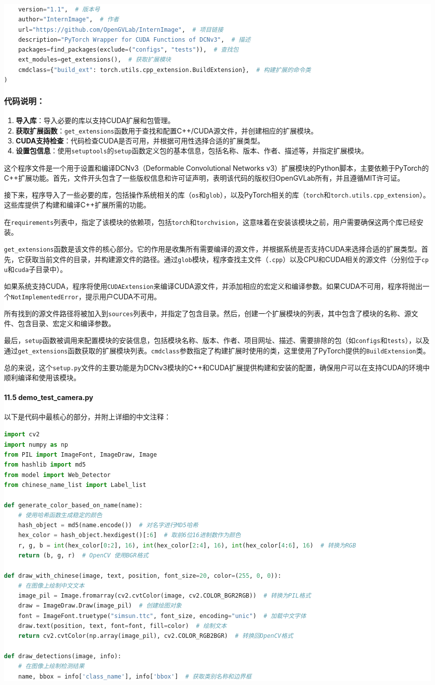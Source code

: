 ```python
    version="1.1",  # 版本号
    author="InternImage",  # 作者
    url="https://github.com/OpenGVLab/InternImage",  # 项目链接
    description="PyTorch Wrapper for CUDA Functions of DCNv3",  # 描述
    packages=find_packages(exclude=("configs", "tests")),  # 查找包
    ext_modules=get_extensions(),  # 获取扩展模块
    cmdclass={"build_ext": torch.utils.cpp_extension.BuildExtension},  # 构建扩展的命令类
)
```

### 代码说明：
1. **导入库**：导入必要的库以支持CUDA扩展和包管理。
2. **获取扩展函数**：`get_extensions`函数用于查找和配置C++/CUDA源文件，并创建相应的扩展模块。
3. **CUDA支持检查**：代码检查CUDA是否可用，并根据可用性选择合适的扩展类型。
4. **设置包信息**：使用`setuptools`的`setup`函数定义包的基本信息，包括名称、版本、作者、描述等，并指定扩展模块。

这个程序文件是一个用于设置和编译DCNv3（Deformable Convolutional Networks v3）扩展模块的Python脚本，主要依赖于PyTorch的C++扩展功能。首先，文件开头包含了一些版权信息和许可证声明，表明该代码的版权归OpenGVLab所有，并且遵循MIT许可证。

接下来，程序导入了一些必要的库，包括操作系统相关的库（`os`和`glob`），以及PyTorch相关的库（`torch`和`torch.utils.cpp_extension`）。这些库提供了构建和编译C++扩展所需的功能。

在`requirements`列表中，指定了该模块的依赖项，包括`torch`和`torchvision`，这意味着在安装该模块之前，用户需要确保这两个库已经安装。

`get_extensions`函数是该文件的核心部分。它的作用是收集所有需要编译的源文件，并根据系统是否支持CUDA来选择合适的扩展类型。首先，它获取当前文件的目录，并构建源文件的路径。通过`glob`模块，程序查找主文件（`.cpp`）以及CPU和CUDA相关的源文件（分别位于`cpu`和`cuda`子目录中）。

如果系统支持CUDA，程序将使用`CUDAExtension`来编译CUDA源文件，并添加相应的宏定义和编译参数。如果CUDA不可用，程序将抛出一个`NotImplementedError`，提示用户CUDA不可用。

所有找到的源文件路径将被加入到`sources`列表中，并指定了包含目录。然后，创建一个扩展模块的列表，其中包含了模块的名称、源文件、包含目录、宏定义和编译参数。

最后，`setup`函数被调用来配置模块的安装信息，包括模块名称、版本、作者、项目网址、描述、需要排除的包（如`configs`和`tests`），以及通过`get_extensions`函数获取的扩展模块列表。`cmdclass`参数指定了构建扩展时使用的类，这里使用了PyTorch提供的`BuildExtension`类。

总的来说，这个`setup.py`文件的主要功能是为DCNv3模块的C++和CUDA扩展提供构建和安装的配置，确保用户可以在支持CUDA的环境中顺利编译和使用该模块。

#### 11.5 demo_test_camera.py

以下是代码中最核心的部分，并附上详细的中文注释：

```python
import cv2
import numpy as np
from PIL import ImageFont, ImageDraw, Image
from hashlib import md5
from model import Web_Detector
from chinese_name_list import Label_list

def generate_color_based_on_name(name):
    # 使用哈希函数生成稳定的颜色
    hash_object = md5(name.encode())  # 对名字进行MD5哈希
    hex_color = hash_object.hexdigest()[:6]  # 取前6位16进制数作为颜色
    r, g, b = int(hex_color[0:2], 16), int(hex_color[2:4], 16), int(hex_color[4:6], 16)  # 转换为RGB
    return (b, g, r)  # OpenCV 使用BGR格式

def draw_with_chinese(image, text, position, font_size=20, color=(255, 0, 0)):
    # 在图像上绘制中文文本
    image_pil = Image.fromarray(cv2.cvtColor(image, cv2.COLOR_BGR2RGB))  # 转换为PIL格式
    draw = ImageDraw.Draw(image_pil)  # 创建绘图对象
    font = ImageFont.truetype("simsun.ttc", font_size, encoding="unic")  # 加载中文字体
    draw.text(position, text, font=font, fill=color)  # 绘制文本
    return cv2.cvtColor(np.array(image_pil), cv2.COLOR_RGB2BGR)  # 转换回OpenCV格式

def draw_detections(image, info):
    # 在图像上绘制检测结果
    name, bbox = info['class_name'], info['bbox']  # 获取类别名称和边界框
```